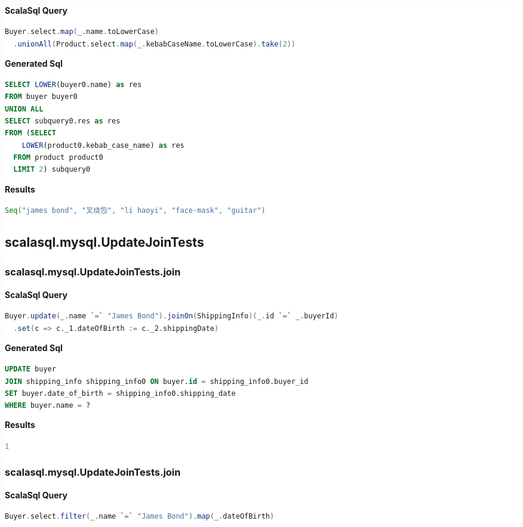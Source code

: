 **ScalaSql Query**
```scala
Buyer.select.map(_.name.toLowerCase)
  .unionAll(Product.select.map(_.kebabCaseName.toLowerCase).take(2))
```

**Generated Sql**
```sql
SELECT LOWER(buyer0.name) as res
FROM buyer buyer0
UNION ALL
SELECT subquery0.res as res
FROM (SELECT
    LOWER(product0.kebab_case_name) as res
  FROM product product0
  LIMIT 2) subquery0
```


**Results**
```scala
Seq("james bond", "叉烧包", "li haoyi", "face-mask", "guitar")
```


## scalasql.mysql.UpdateJoinTests
### scalasql.mysql.UpdateJoinTests.join

**ScalaSql Query**
```scala
Buyer.update(_.name `=` "James Bond").joinOn(ShippingInfo)(_.id `=` _.buyerId)
  .set(c => c._1.dateOfBirth := c._2.shippingDate)
```

**Generated Sql**
```sql
UPDATE buyer
JOIN shipping_info shipping_info0 ON buyer.id = shipping_info0.buyer_id
SET buyer.date_of_birth = shipping_info0.shipping_date
WHERE buyer.name = ?
```


**Results**
```scala
1
```


### scalasql.mysql.UpdateJoinTests.join

**ScalaSql Query**
```scala
Buyer.select.filter(_.name `=` "James Bond").map(_.dateOfBirth)
```


